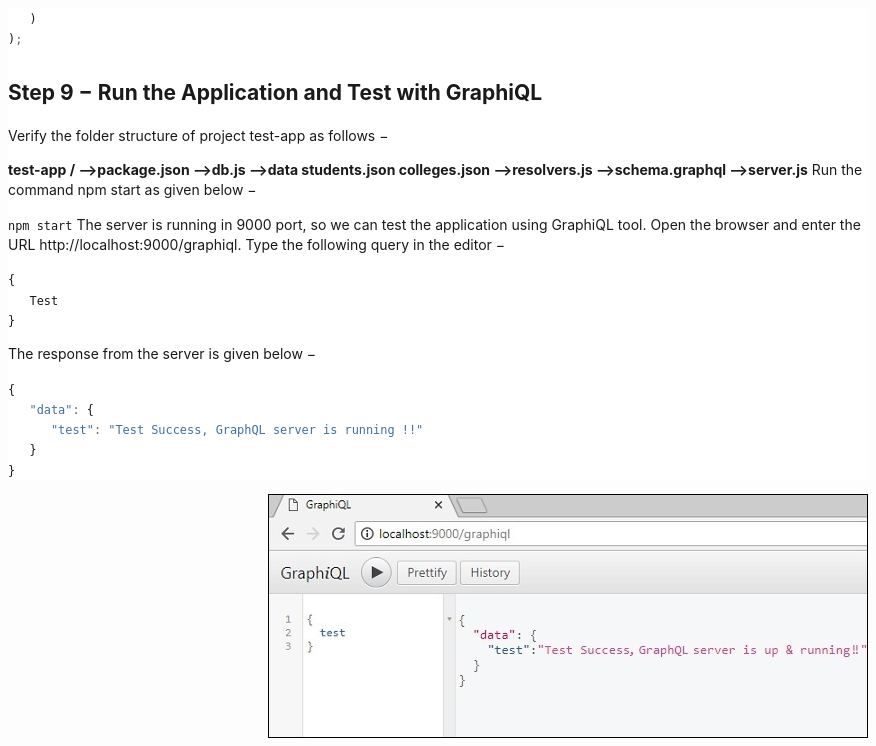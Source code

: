 ```javascript
   )
);
```
## Step 9 − Run the Application and Test with GraphiQL
Verify the folder structure of project test-app as follows −

**test-app /
   -->package.json
   -->db.js
   -->data
      students.json
      colleges.json
   -->resolvers.js
   -->schema.graphql
   -->server.js**
Run the command npm start as given below −

`npm start`
The server is running in 9000 port, so we can test the application using GraphiQL tool. Open the browser and enter the URL http://localhost:9000/graphiql. Type the following query in the editor −

```javascript
{
   Test 
}
```
The response from the server is given below −

```javascript
{
   "data": {
      "test": "Test Success, GraphQL server is running !!"
   }
}
```

<img align="right" src="./images/graphiql.jpg">
